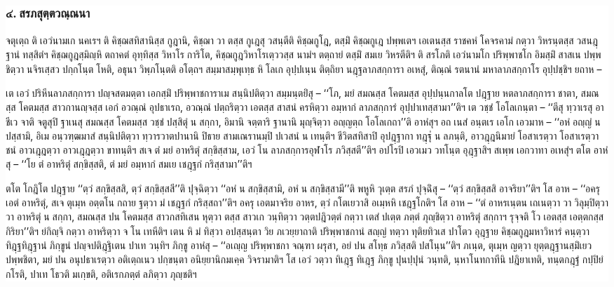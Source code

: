 
<h3>๔. สรภสุตฺตวณฺณนา</h3>
<p> จตุเตฺถ  ติ เอวํนามเก นคเรฯ ติ คิชฺฌสทิสานิสฺส กูฎานิ, คิชฺฌา วา ตสฺส กูเฎสุ วสนฺตีติ คิชฺฌกูโฎ, ตสฺมิํ คิชฺฌกูเฎ ปพฺพเตฯ เอเตนสฺส ราชคหํ โคจรคามํ กตฺวา วิหรนฺตสฺส วสนฎฺฐานํ ทสฺสิตํฯ คิชฺฌกูฎสฺมิญฺหิ ตถาคตํ  อุทฺทิสฺส วิหาโร การิโต, คิชฺฌกูฎวิหาโรเตฺววสฺส นามํฯ ตตฺถายํ ตสฺมิํ สมเย วิหรตีติฯ ติ สรโภติ เอวํนามโก ปริพฺพาชโก อิมสฺมิํ สาสเน ปพฺพชิตฺวา นจิรเสฺสว ปกฺกโนฺต โหติ, อธุนา วิพฺภโนฺตติ อโตฺถฯ สมฺมาสมฺพุเทฺธ หิ โลเก อุปฺปเนฺน ติตฺถิยา นฎฺฐลาภสกฺการา อเหสุํ, ติณฺณํ รตนานํ มหาลาภสกฺกาโร อุปฺปชฺชิฯ ยถาห –</p>

</p>


<p>เต เอวํ ปริหีนลาภสกฺการา ปญฺจสตมตฺตา เอกสฺมิํ ปริพฺพาชการาเม สนฺนิปติตฺวา สมฺมนฺตยิํสุ – ‘‘โภ, มยํ สมณสฺส โคตมสฺส อุปฺปนฺนกาลโต ปฎฺฐาย หตลาภสกฺการา ชาตา, สมณสฺส โคตมสฺส สาวกานญฺจสฺส เอกํ อวณฺณํ อุปธาเรถ, อวณฺณํ ปตฺถริตฺวา เอตสฺส  สาสนํ ครหิตฺวา อมฺหากํ ลาภสกฺการํ อุปฺปาเทสฺสามา’’ติฯ เต วชฺชํ โอโลเกนฺตา – ‘‘ตีสุ ทฺวาเรสุ อาชีเว จาติ จตูสุปิ ฐาเนสุ สมณสฺส โคตมสฺส วชฺชํ ปสฺสิตุํ น สกฺกา, อิมานิ จตฺตาริ ฐานานิ มุญฺจิตฺวา อญฺญตฺถ โอโลเกถา’’ติ  อาหํสุฯ อถ เนสํ อนฺตเร เอโก เอวมาห – ‘‘อหํ อญฺญํ น ปสฺสามิ, อิเม อนฺวฑฺฒมาสํ สนฺนิปติตฺวา ทฺวารวาตปานานิ ปิธาย สามเณรานมฺปิ ปเวสนํ น เทนฺติฯ ชีวิตสทิสาปิ อุปฎฺฐากา ทฎฺฐุํ น ลภนฺติ, อาวฎฺฎนิมายํ โอสาเรตฺวา โอสาเรตฺวา ชนํ อาวเฎฺฎตฺวา อาวเฎฺฎตฺวา ขาทนฺติฯ สเจ ตํ มยํ อาหริตุํ สกฺขิสฺสาม, เอวํ โน ลาภสกฺการอุฬาโร ภวิสฺสตี’’ติฯ อปโรปิ เอวเมว วทโนฺต อุฎฺฐาสิฯ สเพฺพ เอกวาทา อเหสุํฯ ตโต อาหํสุ – ‘‘โย ตํ อาหริตุํ สกฺขิสฺสติ, ตํ มยํ อมฺหากํ สมเย เชฎฺฐกํ กริสฺสามา’’ติฯ</p>


<p>ตโต โกฎิโต ปฎฺฐาย ‘‘ตฺวํ สกฺขิสฺสสิ, ตฺวํ สกฺขิสฺสสี’’ติ ปุจฺฉิตฺวา ‘‘อหํ น สกฺขิสฺสามิ, อหํ น สกฺขิสฺสามี’’ติ พหูหิ วุเตฺต สรภํ ปุจฺฉิํสุ – ‘‘ตฺวํ สกฺขิสฺสสิ อาจริยา’’ติฯ โส อาห – ‘‘อครุ เอตํ อาหริตุํ, สเจ ตุเมฺห อตฺตโน กถาย ฐตฺวา มํ เชฎฺฐกํ  กริสฺสถา’’ติฯ อครุ เอตมาจริย อาหร, ตฺวํ กโตเยวาสิ อเมฺหหิ เชฎฺฐโกติฯ โส อาห – ‘‘ตํ อาหรเนฺตน เถเนตฺวา วา วิลุมฺปิตฺวา วา อาหริตุํ น สกฺกา, สมณสฺส ปน โคตมสฺส สาวกสทิเสน หุตฺวา ตสฺส สาวเก วนฺทิตฺวา วตฺตปฎิวตฺตํ กตฺวา เตสํ ปเตฺต ภตฺตํ ภุญฺชิตฺวา อาหริตุํ สกฺกาฯ รุจฺจติ โว เอตสฺส เอตฺตกสฺส กิริยา’’ติฯ ยํกิญฺจิ กตฺวา อาหริตฺวา จ โน เทหีติฯ เตน หิ มํ ทิสฺวา อปสฺสนฺตา วิย ภเวยฺยาถาติ ปริพฺพาชกานํ สญฺญํ ทตฺวา ทุติยทิวเส ปาโตว อุฎฺฐาย คิชฺฌกูฎมหาวิหารํ คนฺตฺวา ทิฎฺฐทิฎฺฐานํ ภิกฺขูนํ ปญฺจปติฎฺฐิเตน ปาเท วนฺทิฯ ภิกฺขู อาหํสุ – ‘‘อเญฺญ ปริพฺพาชกา จณฺฑา ผรุสา, อยํ ปน สโทฺธ ภวิสฺสติ ปสโนฺน’’ติฯ ภเนฺต, ตุเมฺห ญตฺวา ยุตฺตฎฺฐานสฺมิํเยว ปพฺพชิตา, มยํ ปน อนุปธาเรตฺวา อติเตฺถเนว ปกฺขนฺตา อนิยฺยานิกมเคฺค วิจรามาติฯ โส เอวํ วตฺวา ทิเฎฺฐ ทิเฎฺฐ ภิกฺขู ปุนปฺปุนํ วนฺทติ, นฺหาโนทกาทีนิ ปฎิยาเทติ, ทนฺตกฎฺฐํ กปฺปิยํ กโรติ, ปาเท โธวติ มเกฺขติ, อติเรกภตฺตํ ลภิตฺวา ภุญฺชติฯ</p>


